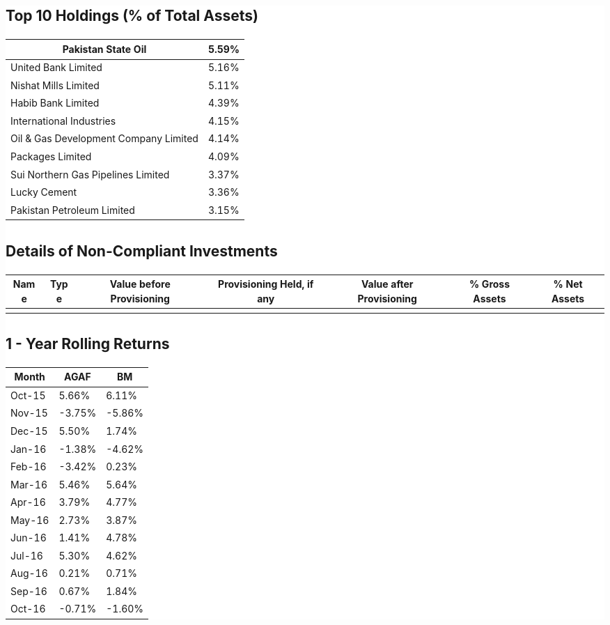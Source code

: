## Top 10 Holdings (% of Total Assets)

| Pakistan State Oil                    | 5.59% |
| ------------------------------------- | ----- |
| United Bank Limited                   | 5.16% |
| Nishat Mills Limited                  | 5.11% |
| Habib Bank Limited                    | 4.39% |
| International Industries              | 4.15% |
| Oil & Gas Development Company Limited | 4.14% |
| Packages Limited                      | 4.09% |
| Sui Northern Gas Pipelines Limited    | 3.37% |
| Lucky Cement                          | 3.36% |
| Pakistan Petroleum Limited            | 3.15% |

## Details of Non-Compliant Investments

| Name | Type | Value before Provisioning | Provisioning Held, if any | Value after Provisioning | % Gross Assets | % Net Assets |
| ---- | ---- | ------------------------- | ------------------------- | ------------------------ | -------------- | ------------ |
|      |      |                           |                           |                          |                |              |

## 1 - Year Rolling Returns

| Month  | AGAF   | BM     |
| ------ | ------ | ------ |
| Oct-15 | 5.66%  | 6.11%  |
| Nov-15 | -3.75% | -5.86% |
| Dec-15 | 5.50%  | 1.74%  |
| Jan-16 | -1.38% | -4.62% |
| Feb-16 | -3.42% | 0.23%  |
| Mar-16 | 5.46%  | 5.64%  |
| Apr-16 | 3.79%  | 4.77%  |
| May-16 | 2.73%  | 3.87%  |
| Jun-16 | 1.41%  | 4.78%  |
| Jul-16 | 5.30%  | 4.62%  |
| Aug-16 | 0.21%  | 0.71%  |
| Sep-16 | 0.67%  | 1.84%  |
| Oct-16 | -0.71% | -1.60% |
